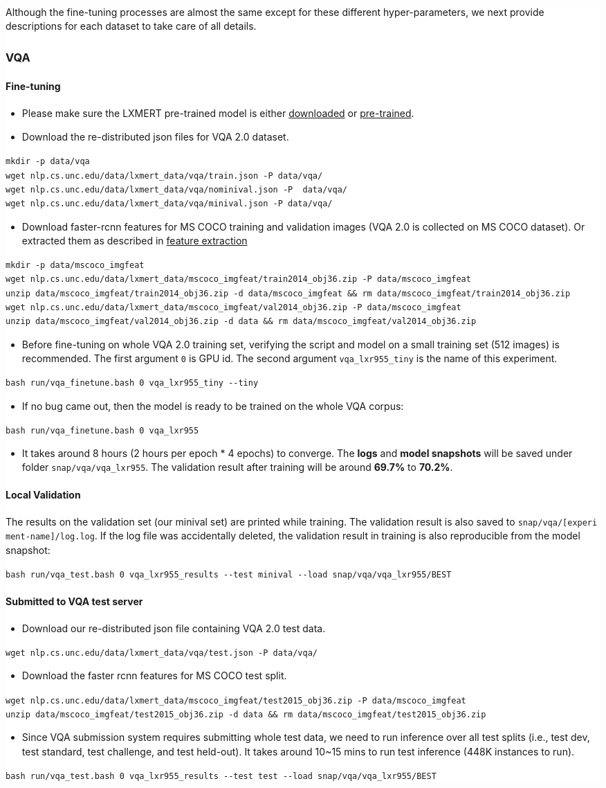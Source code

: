 Although the fine-tuning processes are almost the same except for these different hyper-parameters,
we next provide descriptions for each dataset to take care of all details.
### VQA
#### Fine-tuning
* Please make sure the LXMERT pre-trained model is either [downloaded](#pre-trained-models) or [pre-trained](#pre-training).

* Download the re-distributed json files for VQA 2.0 dataset.
```
mkdir -p data/vqa
wget nlp.cs.unc.edu/data/lxmert_data/vqa/train.json -P data/vqa/
wget nlp.cs.unc.edu/data/lxmert_data/vqa/nominival.json -P  data/vqa/
wget nlp.cs.unc.edu/data/lxmert_data/vqa/minival.json -P data/vqa/
```
* Download faster-rcnn features for MS COCO training and validation images (VQA 2.0 is collected on MS COCO dataset).
Or extracted them as described in [feature extraction](#faster-r-cnn-feature-extraction)
```
mkdir -p data/mscoco_imgfeat
wget nlp.cs.unc.edu/data/lxmert_data/mscoco_imgfeat/train2014_obj36.zip -P data/mscoco_imgfeat
unzip data/mscoco_imgfeat/train2014_obj36.zip -d data/mscoco_imgfeat && rm data/mscoco_imgfeat/train2014_obj36.zip
wget nlp.cs.unc.edu/data/lxmert_data/mscoco_imgfeat/val2014_obj36.zip -P data/mscoco_imgfeat
unzip data/mscoco_imgfeat/val2014_obj36.zip -d data && rm data/mscoco_imgfeat/val2014_obj36.zip
```

* Before fine-tuning on whole VQA 2.0 training set, verifying the script and model on a small training set (512 images) is recommended. 
The first argument `0` is GPU id. The second argument `vqa_lxr955_tiny` is the name of this experiment.
```
bash run/vqa_finetune.bash 0 vqa_lxr955_tiny --tiny
```
* If no bug came out, then the model is ready to be trained on the whole VQA corpus:
```
bash run/vqa_finetune.bash 0 vqa_lxr955
```
* It takes around 8 hours (2 hours per epoch * 4 epochs) to converge. 
The **logs** and **model snapshots** will be saved under folder `snap/vqa/vqa_lxr955`. 
The validation result after training will be around **69.7%** to **70.2%**. 

#### Local Validation
The results on the validation set (our minival set) are printed while training.
The validation result is also saved to `snap/vqa/[experiment-name]/log.log`.
If the log file was accidentally deleted, the validation result in training is also reproducible from the model snapshot:
```
bash run/vqa_test.bash 0 vqa_lxr955_results --test minival --load snap/vqa/vqa_lxr955/BEST
```
#### Submitted to VQA test server
- Download our re-distributed json file containing VQA 2.0 test data.
```
wget nlp.cs.unc.edu/data/lxmert_data/vqa/test.json -P data/vqa/
```
- Download the faster rcnn features for MS COCO test split.
```
wget nlp.cs.unc.edu/data/lxmert_data/mscoco_imgfeat/test2015_obj36.zip -P data/mscoco_imgfeat
unzip data/mscoco_imgfeat/test2015_obj36.zip -d data && rm data/mscoco_imgfeat/test2015_obj36.zip
```
- Since VQA submission system requires submitting whole test data, we need to run inference over all test splits 
(i.e., test dev, test standard, test challenge, and test held-out). 
It takes around 10~15 mins to run test inference (448K instances to run).
```
bash run/vqa_test.bash 0 vqa_lxr955_results --test test --load snap/vqa/vqa_lxr955/BEST
```
